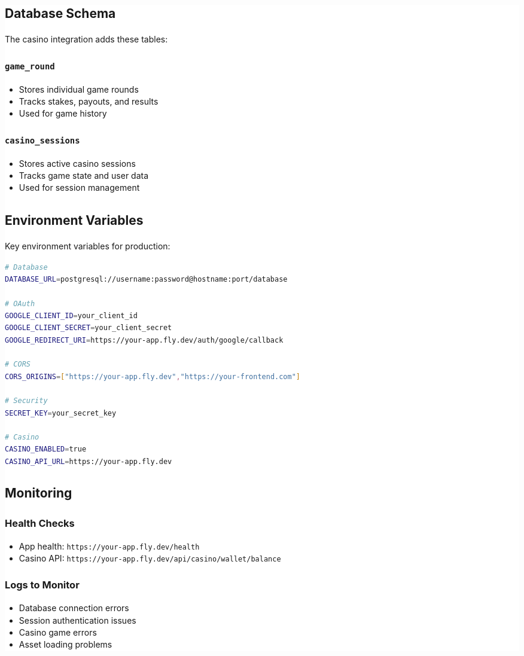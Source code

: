 ## Database Schema

The casino integration adds these tables:

### `game_round`
- Stores individual game rounds
- Tracks stakes, payouts, and results
- Used for game history

### `casino_sessions`
- Stores active casino sessions
- Tracks game state and user data
- Used for session management

## Environment Variables

Key environment variables for production:

```bash
# Database
DATABASE_URL=postgresql://username:password@hostname:port/database

# OAuth
GOOGLE_CLIENT_ID=your_client_id
GOOGLE_CLIENT_SECRET=your_client_secret
GOOGLE_REDIRECT_URI=https://your-app.fly.dev/auth/google/callback

# CORS
CORS_ORIGINS=["https://your-app.fly.dev","https://your-frontend.com"]

# Security
SECRET_KEY=your_secret_key

# Casino
CASINO_ENABLED=true
CASINO_API_URL=https://your-app.fly.dev
```

## Monitoring

### Health Checks
- App health: `https://your-app.fly.dev/health`
- Casino API: `https://your-app.fly.dev/api/casino/wallet/balance`

### Logs to Monitor
- Database connection errors
- Session authentication issues
- Casino game errors
- Asset loading problems
